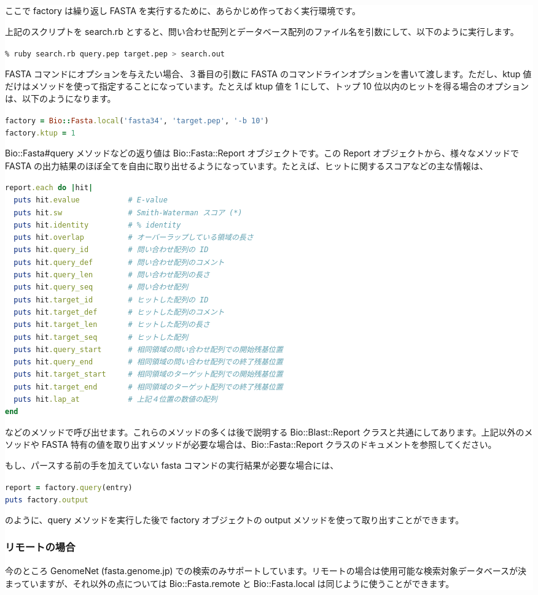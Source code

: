ここで factory は繰り返し FASTA を実行するために、あらかじめ作っておく実行環境です。

上記のスクリプトを search.rb とすると、問い合わせ配列とデータベース配列のファイル名を引数にして、以下のように実行します。

```sh
% ruby search.rb query.pep target.pep > search.out
```

FASTA コマンドにオプションを与えたい場合、３番目の引数に FASTA のコマンドラインオプションを書いて渡します。ただし、ktup 値だけはメソッドを使って指定することになっています。たとえば ktup 値を 1 にして、トップ 10 位以内のヒットを得る場合のオプションは、以下のようになります。

```ruby
factory = Bio::Fasta.local('fasta34', 'target.pep', '-b 10')
factory.ktup = 1
```

Bio::Fasta#query メソッドなどの返り値は Bio::Fasta::Report オブジェクトです。この Report オブジェクトから、様々なメソッドで FASTA の出力結果のほぼ全てを自由に取り出せるようになっています。たとえば、ヒットに関するスコアなどの主な情報は、

```ruby
report.each do |hit|
  puts hit.evalue           # E-value
  puts hit.sw               # Smith-Waterman スコア (*)
  puts hit.identity         # % identity
  puts hit.overlap          # オーバーラップしている領域の長さ 
  puts hit.query_id         # 問い合わせ配列の ID
  puts hit.query_def        # 問い合わせ配列のコメント
  puts hit.query_len        # 問い合わせ配列の長さ
  puts hit.query_seq        # 問い合わせ配列
  puts hit.target_id        # ヒットした配列の ID
  puts hit.target_def       # ヒットした配列のコメント
  puts hit.target_len       # ヒットした配列の長さ
  puts hit.target_seq       # ヒットした配列
  puts hit.query_start      # 相同領域の問い合わせ配列での開始残基位置
  puts hit.query_end        # 相同領域の問い合わせ配列での終了残基位置
  puts hit.target_start     # 相同領域のターゲット配列での開始残基位置
  puts hit.target_end       # 相同領域のターゲット配列での終了残基位置
  puts hit.lap_at           # 上記４位置の数値の配列
end
```

などのメソッドで呼び出せます。これらのメソッドの多くは後で説明する Bio::Blast::Report クラスと共通にしてあります。上記以外のメソッドや FASTA 特有の値を取り出すメソッドが必要な場合は、Bio::Fasta::Report クラスのドキュメントを参照してください。

もし、パースする前の手を加えていない fasta コマンドの実行結果が必要な場合には、

```ruby
report = factory.query(entry)
puts factory.output
```

のように、query メソッドを実行した後で factory オブジェクトの output メソッドを使って取り出すことができます。

### リモートの場合

今のところ GenomeNet (fasta.genome.jp) での検索のみサポートしています。リモートの場合は使用可能な検索対象データベースが決まっていますが、それ以外の点については Bio::Fasta.remote と Bio::Fasta.local は同じように使うことができます。
